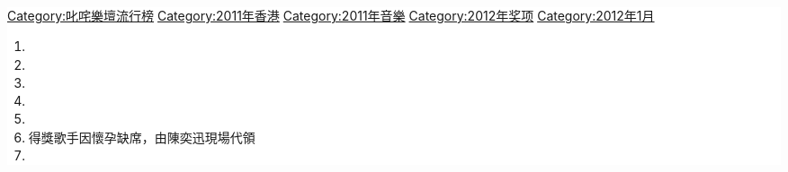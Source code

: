 [Category:叱咤樂壇流行榜](https://zh.wikipedia.org/wiki/Category:叱咤樂壇流行榜 "wikilink") [Category:2011年香港](https://zh.wikipedia.org/wiki/Category:2011年香港 "wikilink") [Category:2011年音樂](https://zh.wikipedia.org/wiki/Category:2011年音樂 "wikilink") [Category:2012年奖项](https://zh.wikipedia.org/wiki/Category:2012年奖项 "wikilink") [Category:2012年1月](https://zh.wikipedia.org/wiki/Category:2012年1月 "wikilink")

1.
2.
3.
4.
5.
6.  得獎歌手因懷孕缺席，由陳奕迅現場代領
7.